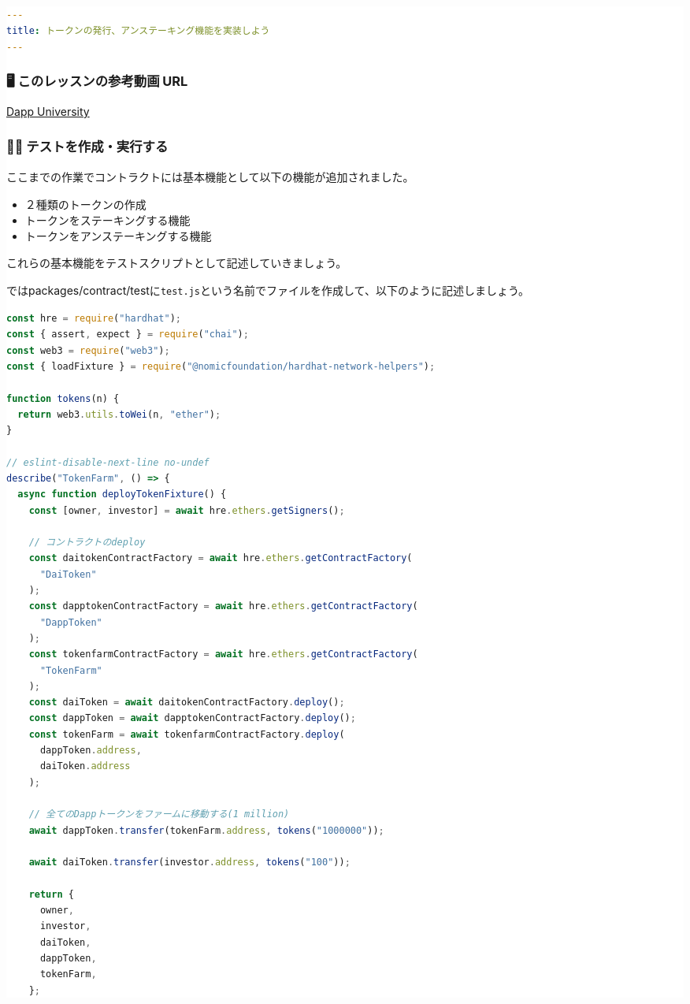 ```yaml
---
title: トークンの発行、アンステーキング機能を実装しよう
---
```

### 🖥 このレッスンの参考動画 URL

[Dapp University](https://youtu.be/CgXQC4dbGUE?t=5089)

### 🧙‍♂️ テストを作成・実行する

ここまでの作業でコントラクトには基本機能として以下の機能が追加されました。

- ２種類のトークンの作成
- トークンをステーキングする機能
- トークンをアンステーキングする機能

これらの基本機能をテストスクリプトとして記述していきましょう。

ではpackages/contract/testに`test.js`という名前でファイルを作成して、以下のように記述しましょう。

```js
const hre = require("hardhat");
const { assert, expect } = require("chai");
const web3 = require("web3");
const { loadFixture } = require("@nomicfoundation/hardhat-network-helpers");

function tokens(n) {
  return web3.utils.toWei(n, "ether");
}

// eslint-disable-next-line no-undef
describe("TokenFarm", () => {
  async function deployTokenFixture() {
    const [owner, investor] = await hre.ethers.getSigners();

    // コントラクトのdeploy
    const daitokenContractFactory = await hre.ethers.getContractFactory(
      "DaiToken"
    );
    const dapptokenContractFactory = await hre.ethers.getContractFactory(
      "DappToken"
    );
    const tokenfarmContractFactory = await hre.ethers.getContractFactory(
      "TokenFarm"
    );
    const daiToken = await daitokenContractFactory.deploy();
    const dappToken = await dapptokenContractFactory.deploy();
    const tokenFarm = await tokenfarmContractFactory.deploy(
      dappToken.address,
      daiToken.address
    );

    // 全てのDappトークンをファームに移動する(1 million)
    await dappToken.transfer(tokenFarm.address, tokens("1000000"));

    await daiToken.transfer(investor.address, tokens("100"));

    return {
      owner,
      investor,
      daiToken,
      dappToken,
      tokenFarm,
    };
```